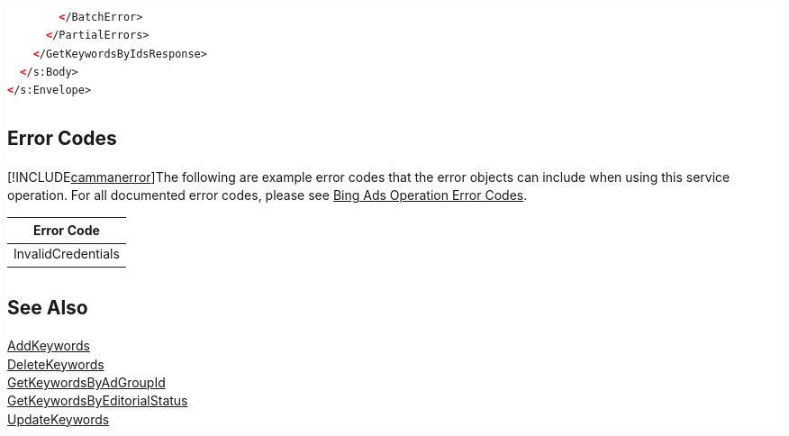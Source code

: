 ```xml
        </BatchError>
      </PartialErrors>
    </GetKeywordsByIdsResponse>
  </s:Body>
</s:Envelope>
```

## <a name="errors"></a>Error Codes
[!INCLUDE[cammanerror](../campaign-api/includes/cammanerror.md)]The following are example  error codes that the error objects can include when using this service operation. For all documented error codes, please see [Bing Ads Operation Error Codes](http://go.microsoft.com/fwlink/?LinkId=511884).

|Error Code|
|--------------|
|InvalidCredentials|

## See Also
[AddKeywords](../campaign-api/addkeywords-service-operation.md)  
[DeleteKeywords](../campaign-api/deletekeywords-service-operation.md)  
[GetKeywordsByAdGroupId](../campaign-api/getkeywordsbyadgroupid-service-operation.md)  
[GetKeywordsByEditorialStatus](../campaign-api/getkeywordsbyeditorialstatus-service-operation.md)  
[UpdateKeywords](../campaign-api/updatekeywords-service-operation.md)  

